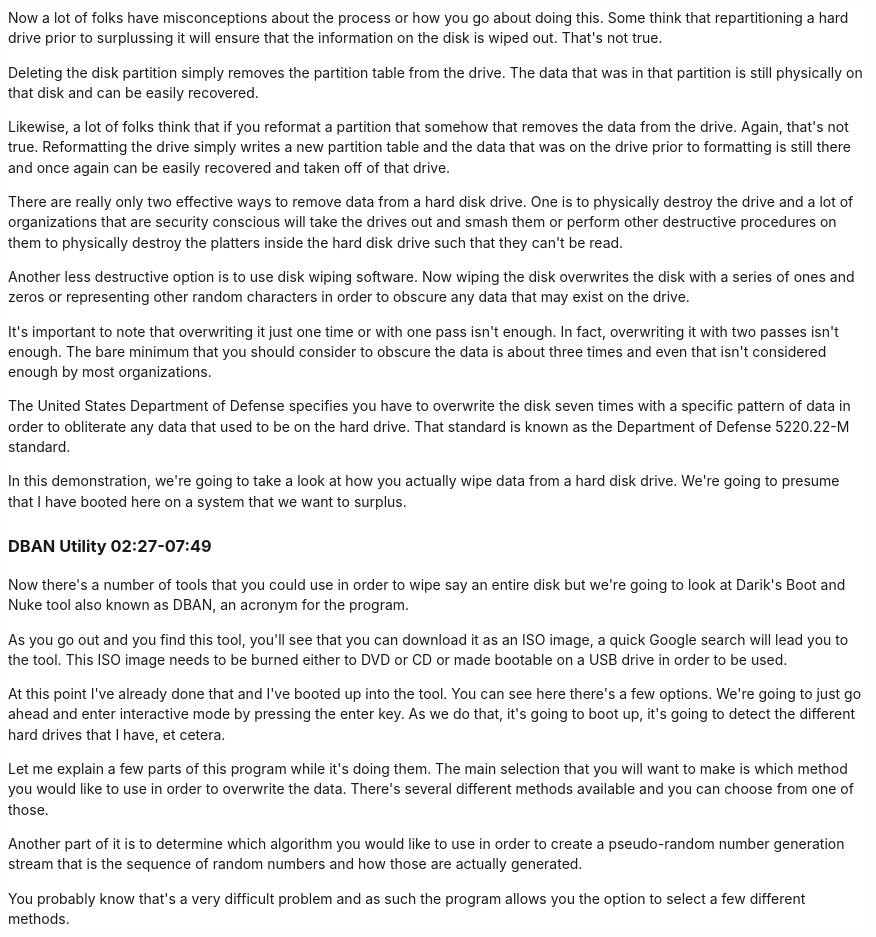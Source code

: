 Now a lot of folks have misconceptions about the process or how you go about doing this. Some think that repartitioning a hard drive prior to surplussing it will ensure that the information on the disk is wiped out. That's not true.

Deleting the disk partition simply removes the partition table from the drive. The data that was in that partition is still physically on that disk and can be easily recovered.

Likewise, a lot of folks think that if you reformat a partition that somehow that removes the data from the drive. Again, that's not true. Reformatting the drive simply writes a new partition table and the data that was on the drive prior to formatting is still there and once again can be easily recovered and taken off of that drive.

There are really only two effective ways to remove data from a hard disk drive. One is to physically destroy the drive and a lot of organizations that are security conscious will take the drives out and smash them or perform other destructive procedures on them to physically destroy the platters inside the hard disk drive such that they can't be read.

Another less destructive option is to use disk wiping software. Now wiping the disk overwrites the disk with a series of ones and zeros or representing other random characters in order to obscure any data that may exist on the drive.

It's important to note that overwriting it just one time or with one pass isn't enough. In fact, overwriting it with two passes isn't enough. The bare minimum that you should consider to obscure the data is about three times and even that isn't considered enough by most organizations.

The United States Department of Defense specifies you have to overwrite the disk seven times with a specific pattern of data in order to obliterate any data that used to be on the hard drive. That standard is known as the Department of Defense 5220.22-M standard.

In this demonstration, we're going to take a look at how you actually wipe data from a hard disk drive. We're going to presume that I have booted here on a system that we want to surplus.

### DBAN Utility 02:27-07:49

Now there's a number of tools that you could use in order to wipe say an entire disk but we're going to look at Darik's Boot and Nuke tool also known as DBAN, an acronym for the program.

As you go out and you find this tool, you'll see that you can download it as an ISO image, a quick Google search will lead you to the tool. This ISO image needs to be burned either to DVD or CD or made bootable on a USB drive in order to be used.

At this point I've already done that and I've booted up into the tool. You can see here there's a few options. We're going to just go ahead and enter interactive mode by pressing the enter key. As we do that, it's going to boot up, it's going to detect the different hard drives that I have, et cetera.

Let me explain a few parts of this program while it's doing them. The main selection that you will want to make is which method you would like to use in order to overwrite the data. There's several different methods available and you can choose from one of those.

Another part of it is to determine which algorithm you would like to use in order to create a pseudo-random number generation stream that is the sequence of random numbers and how those are actually generated.

You probably know that's a very difficult problem and as such the program allows you the option to select a few different methods.
